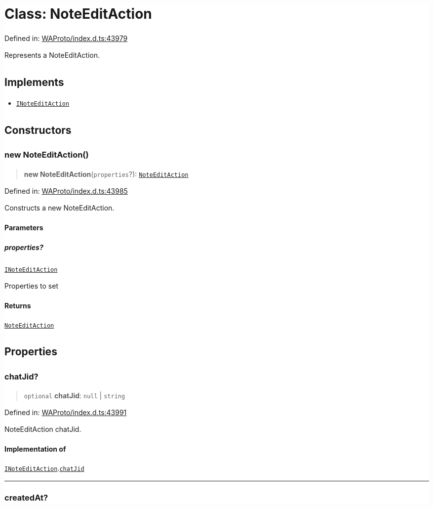 # Class: NoteEditAction

Defined in: [WAProto/index.d.ts:43979](https://github.com/Fokusdotid/Baileys/blob/c0c23ce3104b65dfcc64246c9ee8a49ef38993b5/WAProto/index.d.ts#L43979)

Represents a NoteEditAction.

## Implements

- [`INoteEditAction`](../interfaces/INoteEditAction.md)

## Constructors

### new NoteEditAction()

> **new NoteEditAction**(`properties`?): [`NoteEditAction`](NoteEditAction.md)

Defined in: [WAProto/index.d.ts:43985](https://github.com/Fokusdotid/Baileys/blob/c0c23ce3104b65dfcc64246c9ee8a49ef38993b5/WAProto/index.d.ts#L43985)

Constructs a new NoteEditAction.

#### Parameters

##### properties?

[`INoteEditAction`](../interfaces/INoteEditAction.md)

Properties to set

#### Returns

[`NoteEditAction`](NoteEditAction.md)

## Properties

### chatJid?

> `optional` **chatJid**: `null` \| `string`

Defined in: [WAProto/index.d.ts:43991](https://github.com/Fokusdotid/Baileys/blob/c0c23ce3104b65dfcc64246c9ee8a49ef38993b5/WAProto/index.d.ts#L43991)

NoteEditAction chatJid.

#### Implementation of

[`INoteEditAction`](../interfaces/INoteEditAction.md).[`chatJid`](../interfaces/INoteEditAction.md#chatjid)

***

### createdAt?
